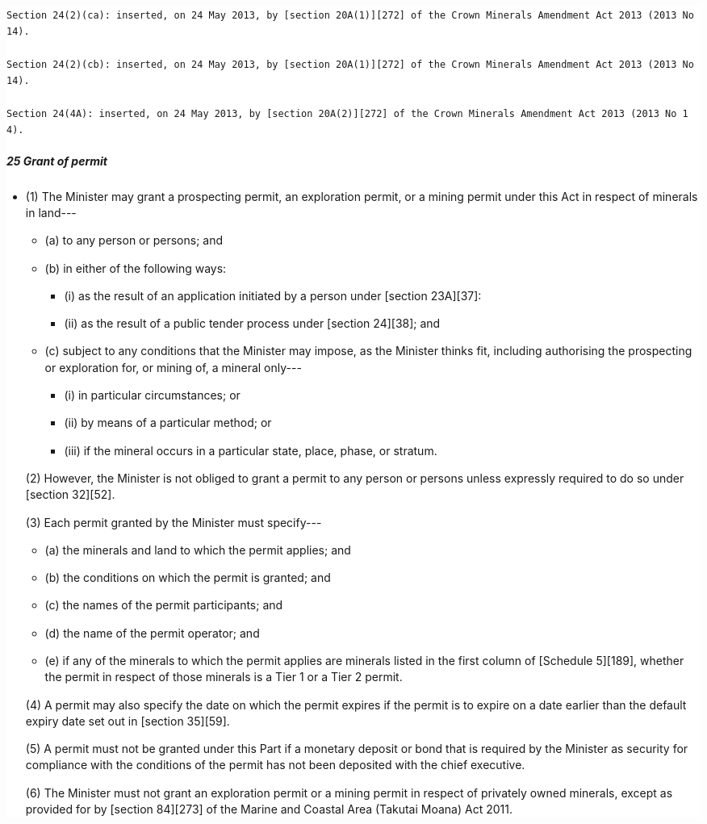     Section 24(2)(ca): inserted, on 24 May 2013, by [section 20A(1)][272] of the Crown Minerals Amendment Act 2013 (2013 No 14).
    
    Section 24(2)(cb): inserted, on 24 May 2013, by [section 20A(1)][272] of the Crown Minerals Amendment Act 2013 (2013 No 14).
    
    Section 24(4A): inserted, on 24 May 2013, by [section 20A(2)][272] of the Crown Minerals Amendment Act 2013 (2013 No 14).

##### 25 Grant of permit
    
*   (1) The Minister may grant a prospecting permit, an exploration permit, or a mining permit under this Act in respect of minerals in land---
        
    *   (a) to any person or persons; and
    
    *   (b) in either of the following ways:
            
        *   (i) as the result of an application initiated by a person under [section 23A][37]:
        
        *   (ii) as the result of a public tender process under [section 24][38]; and
        
        
    
    *   (c) subject to any conditions that the Minister may impose, as the Minister thinks fit, including authorising the prospecting or exploration for, or mining of, a mineral only---
            
        *   (i) in particular circumstances; or
        
        *   (ii) by means of a particular method; or
        
        *   (iii) if the mineral occurs in a particular state, place, phase, or stratum.
        
        
    
    (2) However, the Minister is not obliged to grant a permit to any person or persons unless expressly required to do so under [section 32][52].
    
    (3) Each permit granted by the Minister must specify---
        
    *   (a) the minerals and land to which the permit applies; and
    
    *   (b) the conditions on which the permit is granted; and
    
    *   (c) the names of the permit participants; and
    
    *   (d) the name of the permit operator; and
    
    *   (e) if any of the minerals to which the permit applies are minerals listed in the first column of [Schedule 5][189], whether the permit in respect of those minerals is a Tier 1 or a Tier 2 permit.
    
    (4) A permit may also specify the date on which the permit expires if the permit is to expire on a date earlier than the default expiry date set out in [section 35][59].
    
    (5) A permit must not be granted under this Part if a monetary deposit or bond that is required by the Minister as security for compliance with the conditions of the permit has not been deposited with the chief executive.
    
    (6) The Minister must not grant an exploration permit or a mining permit in respect of privately owned minerals, except as provided for by [section 84][273] of the Marine and Coastal Area (Takutai Moana) Act 2011\.
    